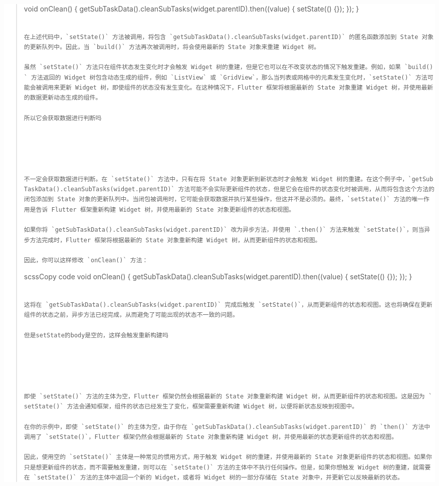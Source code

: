 > void onClean() {
>   getSubTaskData().cleanSubTasks(widget.parentID).then((value) {
>     setState(() {});
>   });
> }
> 
> 
> 
> ```
>
> 在上述代码中，`setState()` 方法被调用，将包含 `getSubTaskData().cleanSubTasks(widget.parentID)` 的匿名函数添加到 State 对象的更新队列中。因此，当 `build()` 方法再次被调用时，将会使用最新的 State 对象来重建 Widget 树。
>
> 虽然 `setState()` 方法只在组件状态发生变化时才会触发 Widget 树的重建，但是它也可以在不改变状态的情况下触发重建。例如，如果 `build()` 方法返回的 Widget 树包含动态生成的组件，例如 `ListView` 或 `GridView`，那么当列表或网格中的元素发生变化时，`setState()` 方法可能会被调用来更新 Widget 树，即使组件的状态没有发生变化。在这种情况下，Flutter 框架将根据最新的 State 对象重建 Widget 树，并使用最新的数据更新动态生成的组件。
>
> 所以它会获取数据进行判断吗
>
> 
>
> 
>
> 不一定会获取数据进行判断。在 `setState()` 方法中，只有在将 State 对象更新到新状态时才会触发 Widget 树的重建。在这个例子中，`getSubTaskData().cleanSubTasks(widget.parentID)` 方法可能不会实际更新组件的状态，但是它会在组件的状态变化时被调用，从而将包含这个方法的闭包添加到 State 对象的更新队列中。当闭包被调用时，它可能会获取数据并执行某些操作，但这并不是必须的。最终，`setState()` 方法的唯一作用是告诉 Flutter 框架重新构建 Widget 树，并使用最新的 State 对象更新组件的状态和视图。
>
> 如果你将 `getSubTaskData().cleanSubTasks(widget.parentID)` 改为异步方法，并使用 `.then()` 方法来触发 `setState()`，则当异步方法完成时，Flutter 框架将根据最新的 State 对象重新构建 Widget 树，从而更新组件的状态和视图。
>
> 因此，你可以这样修改 `onClean()` 方法：
>
> ```
> scssCopy code
> void onClean() {
>   getSubTaskData().cleanSubTasks(widget.parentID).then((value) {
>     setState(() {});
>   });
> }
> ```
>
> 这将在 `getSubTaskData().cleanSubTasks(widget.parentID)` 完成后触发 `setState()`，从而更新组件的状态和视图。这也将确保在更新组件的状态之前，异步方法已经完成，从而避免了可能出现的状态不一致的问题。
>
> 但是setState的body是空的，这样会触发重新构建吗
>
> 
>
> 
>
> 即使 `setState()` 方法的主体为空，Flutter 框架仍然会根据最新的 State 对象重新构建 Widget 树，从而更新组件的状态和视图。这是因为 `setState()` 方法会通知框架，组件的状态已经发生了变化，框架需要重新构建 Widget 树，以便将新状态反映到视图中。
>
> 在你的示例中，即使 `setState()` 的主体为空，由于你在 `getSubTaskData().cleanSubTasks(widget.parentID)` 的 `then()` 方法中调用了 `setState()`，Flutter 框架仍然会根据最新的 State 对象重新构建 Widget 树，并使用最新的状态更新组件的状态和视图。
>
> 因此，使用空的 `setState()` 主体是一种常见的惯用方式，用于触发 Widget 树的重建，并使用最新的 State 对象更新组件的状态和视图。如果你只是想更新组件的状态，而不需要触发重建，则可以在 `setState()` 方法的主体中不执行任何操作。但是，如果你想触发 Widget 树的重建，就需要在 `setState()` 方法的主体中返回一个新的 Widget，或者将 Widget 树的一部分存储在 State 对象中，并更新它以反映最新的状态。
